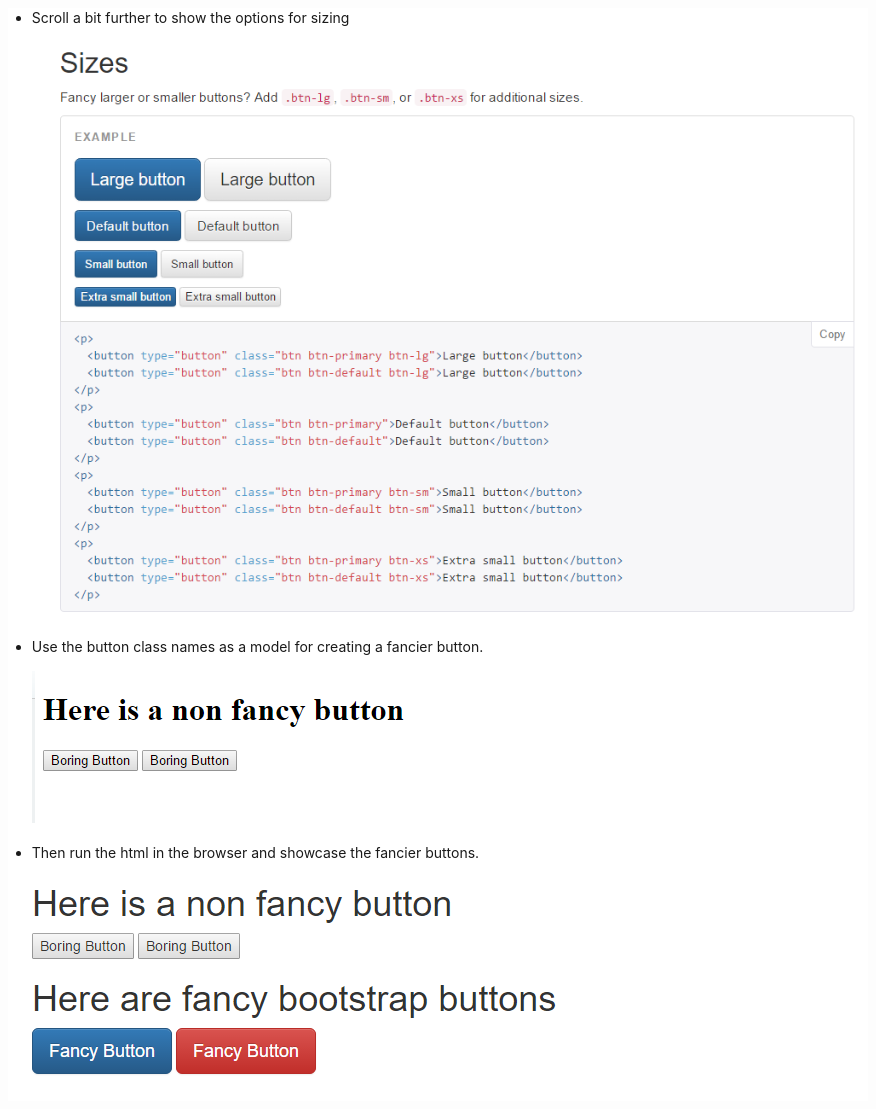   * Scroll a bit further to show the options for sizing

    ![6-BootstrapDemo_6](Images/6-BootstrapDemo_6.png)

  * Use the button class names as a model for creating a fancier button.

    ![6-BootstrapDemo_7](Images/6-BootstrapDemo_7.png)

  * Then run the html in the browser and showcase the fancier buttons.

    ![6-BootstrapDemo_8](Images/6-BootstrapDemo_8.png)
